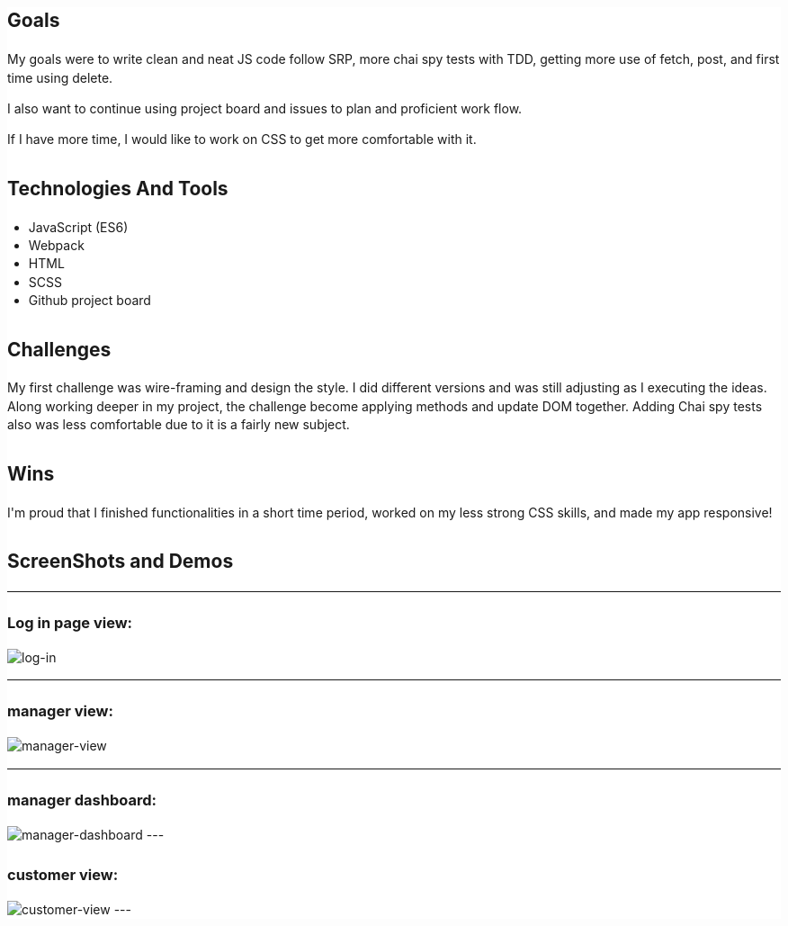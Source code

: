 ## Goals

My goals were to write clean and neat JS code follow SRP, more chai spy tests with TDD, getting more use of fetch, post, and first time using delete.

I also want to continue using project board and issues to plan and proficient work flow.

If I have more time, I would like to work on CSS to get more comfortable with it.

## Technologies And Tools

* JavaScript (ES6)
* Webpack
* HTML
* SCSS
* Github project board


## Challenges

My first challenge was wire-framing and design the style. I did different versions and was still adjusting as I executing the ideas. Along working deeper in my project, the challenge become applying methods and update DOM together.
Adding Chai spy tests also was less comfortable due to it is a fairly new subject.

## Wins

I'm proud that I finished functionalities in a short time period, worked on my less strong CSS skills, and made my app responsive!

## ScreenShots and Demos

---

### Log in page view:
<img width="1429" alt="log-in" src="https://user-images.githubusercontent.com/68085997/98630508-8daae680-22d8-11eb-81f1-400647f76ce4.png">

---

### manager view:
<img width="1792" alt="manager-view" src="https://user-images.githubusercontent.com/68085997/98748904-debde780-2377-11eb-8b56-eb799e264a77.png">

---

### manager dashboard:
<img width="1555" alt="manager-dashboard" src="https://user-images.githubusercontent.com/68085997/98630517-90a5d700-22d8-11eb-90a9-c00782fc6213.png">
---

### customer view:
<img width="1621" alt="customer-view" src="https://user-images.githubusercontent.com/68085997/98748911-dfef1480-2377-11eb-8073-cf7dd3627127.png">
---
